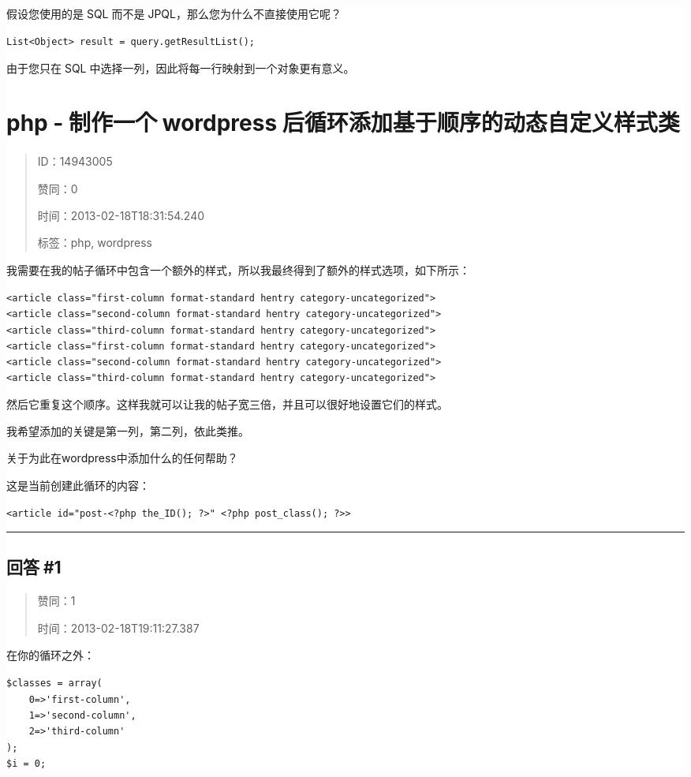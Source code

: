 假设您使用的是 SQL 而不是 JPQL，那么您为什么不直接使用它呢？

```
List<Object> result = query.getResultList(); 
```

由于您只在 SQL 中选择一列，因此将每一行映射到一个对象更有意义。

# php - 制作一个 wordpress 后循环添加基于顺序的动态自定义样式类

> ID：14943005
> 
> 赞同：0
> 
> 时间：2013-02-18T18:31:54.240
> 
> 标签：php, wordpress

我需要在我的帖子循环中包含一个额外的样式，所以我最终得到了额外的样式选项，如下所示：

```
<article class="first-column format-standard hentry category-uncategorized">
<article class="second-column format-standard hentry category-uncategorized">
<article class="third-column format-standard hentry category-uncategorized">
<article class="first-column format-standard hentry category-uncategorized">
<article class="second-column format-standard hentry category-uncategorized">
<article class="third-column format-standard hentry category-uncategorized"> 
```

然后它重复这个顺序。这样我就可以让我的帖子宽三倍，并且可以很好地设置它们的样式。

我希望添加的关键是第一列，第二列，依此类推。

关于为此在wordpress中添加什么的任何帮助？

这是当前创建此循环的内容：

```
<article id="post-<?php the_ID(); ?>" <?php post_class(); ?>> 
```

* * *

## 回答 #1

> 赞同：1
> 
> 时间：2013-02-18T19:11:27.387

在你的循环之外：

```
$classes = array(
    0=>'first-column',
    1=>'second-column',
    2=>'third-column'
);
$i = 0; 
```
